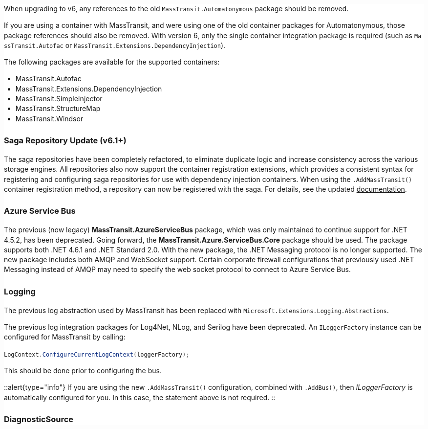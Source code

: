 When upgrading to v6, any references to the old `MassTransit.Automatonymous` package should be removed.

If you are using a container with MassTransit, and were using one of the old container packages for Automatonymous, those package references
should also be removed. With version 6, only the single container integration package is required (such as `MassTransit.Autofac` or
`MassTransit.Extensions.DependencyInjection`).

The following packages are available for the supported containers:

- MassTransit.Autofac
- MassTransit.Extensions.DependencyInjection
- MassTransit.SimpleInjector
- MassTransit.StructureMap
- MassTransit.Windsor

### Saga Repository Update (v6.1+)

The saga repositories have been completely refactored, to eliminate duplicate logic and increase consistency across the various storage engines. All repositories also now support the container registration extensions, which provides a consistent syntax for registering and configuring saga repositories for use with dependency injection containers. When using the `.AddMassTransit()` container registration method, a repository can now be registered with the saga. For details, see the updated [documentation](/documentation/configuration/persistence).

### Azure Service Bus

The previous (now legacy) **MassTransit.AzureServiceBus** package, which was only maintained to continue support for .NET 4.5.2, has been deprecated. Going forward, the **MassTransit.Azure.ServiceBus.Core** package should be used. The package supports both .NET 4.6.1 and .NET Standard 2.0. With the new package, the .NET Messaging protocol is no longer supported. The new package includes both AMQP and WebSocket support. Certain corporate firewall configurations that previously used .NET Messaging instead of AMQP may need to specify the web socket protocol to connect to Azure Service Bus.

### Logging

The previous log abstraction used by MassTransit has been replaced with `Microsoft.Extensions.Logging.Abstractions`.

The previous log integration packages for Log4Net, NLog, and Serilog have been deprecated. An `ILoggerFactory` instance can be
configured for MassTransit by calling:

```csharp
LogContext.ConfigureCurrentLogContext(loggerFactory);
```

This should be done prior to configuring the bus. 

::alert{type="info"}
If you are using the new `.AddMassTransit()` configuration, combined with `.AddBus()`, then _ILoggerFactory_ is automatically configured for you. In this case, the statement above is not required.
::

### DiagnosticSource
